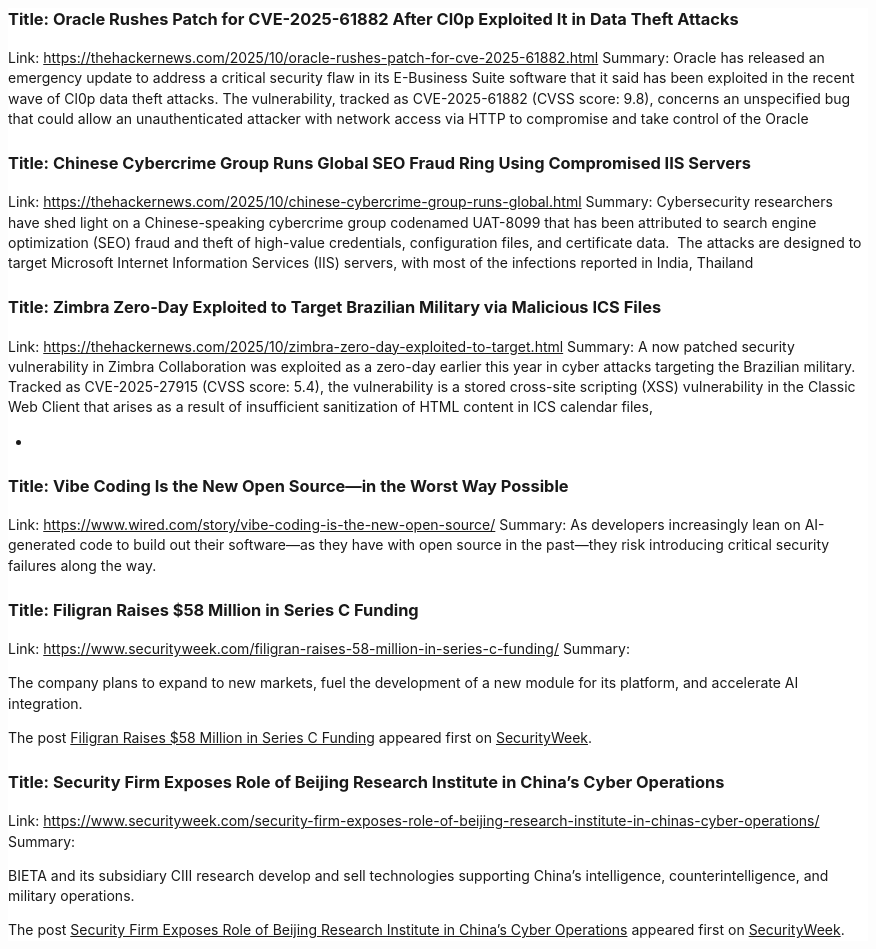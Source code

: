 ### Title: Oracle Rushes Patch for CVE-2025-61882 After Cl0p Exploited It in Data Theft Attacks
Link: https://thehackernews.com/2025/10/oracle-rushes-patch-for-cve-2025-61882.html
Summary: Oracle has released an emergency update to address a critical security flaw in its E-Business Suite software that it said has been exploited in the recent wave of Cl0p data theft attacks.
The vulnerability, tracked as CVE-2025-61882 (CVSS score: 9.8), concerns an unspecified bug that could allow an unauthenticated attacker with network access via HTTP to compromise and take control of the Oracle

### Title: Chinese Cybercrime Group Runs Global SEO Fraud Ring Using Compromised IIS Servers
Link: https://thehackernews.com/2025/10/chinese-cybercrime-group-runs-global.html
Summary: Cybersecurity researchers have shed light on a Chinese-speaking cybercrime group codenamed UAT-8099 that has been attributed to search engine optimization (SEO) fraud and theft of high-value credentials, configuration files, and certificate data.&nbsp;
The attacks are designed to target Microsoft Internet Information Services (IIS) servers, with most of the infections reported in India, Thailand

### Title: Zimbra Zero-Day Exploited to Target Brazilian Military via Malicious ICS Files
Link: https://thehackernews.com/2025/10/zimbra-zero-day-exploited-to-target.html
Summary: A now patched security vulnerability in Zimbra Collaboration was exploited as a zero-day earlier this year in cyber attacks targeting the Brazilian military.
Tracked as CVE-2025-27915 (CVSS score: 5.4), the vulnerability is a stored cross-site scripting (XSS) vulnerability in the Classic Web Client that arises as a result of insufficient sanitization of HTML content in ICS calendar files,

 - 
### Title: Vibe Coding Is the New Open Source—in the Worst Way Possible
Link: https://www.wired.com/story/vibe-coding-is-the-new-open-source/
Summary: As developers increasingly lean on AI-generated code to build out their software—as they have with open source in the past—they risk introducing critical security failures along the way.

### Title: Filigran Raises $58 Million in Series C Funding
Link: https://www.securityweek.com/filigran-raises-58-million-in-series-c-funding/
Summary: <p>The company plans to expand to new markets, fuel the development of a new module for its platform, and accelerate AI integration.</p>
<p>The post <a href="https://www.securityweek.com/filigran-raises-58-million-in-series-c-funding/">Filigran Raises $58 Million in Series C Funding</a> appeared first on <a href="https://www.securityweek.com">SecurityWeek</a>.</p>

### Title: Security Firm Exposes Role of Beijing Research Institute in China’s Cyber Operations
Link: https://www.securityweek.com/security-firm-exposes-role-of-beijing-research-institute-in-chinas-cyber-operations/
Summary: <p>BIETA and its subsidiary CIII research develop and sell technologies supporting China’s intelligence, counterintelligence, and military operations.</p>
<p>The post <a href="https://www.securityweek.com/security-firm-exposes-role-of-beijing-research-institute-in-chinas-cyber-operations/">Security Firm Exposes Role of Beijing Research Institute in China&#8217;s Cyber Operations</a> appeared first on <a href="https://www.securityweek.com">SecurityWeek</a>.</p>
